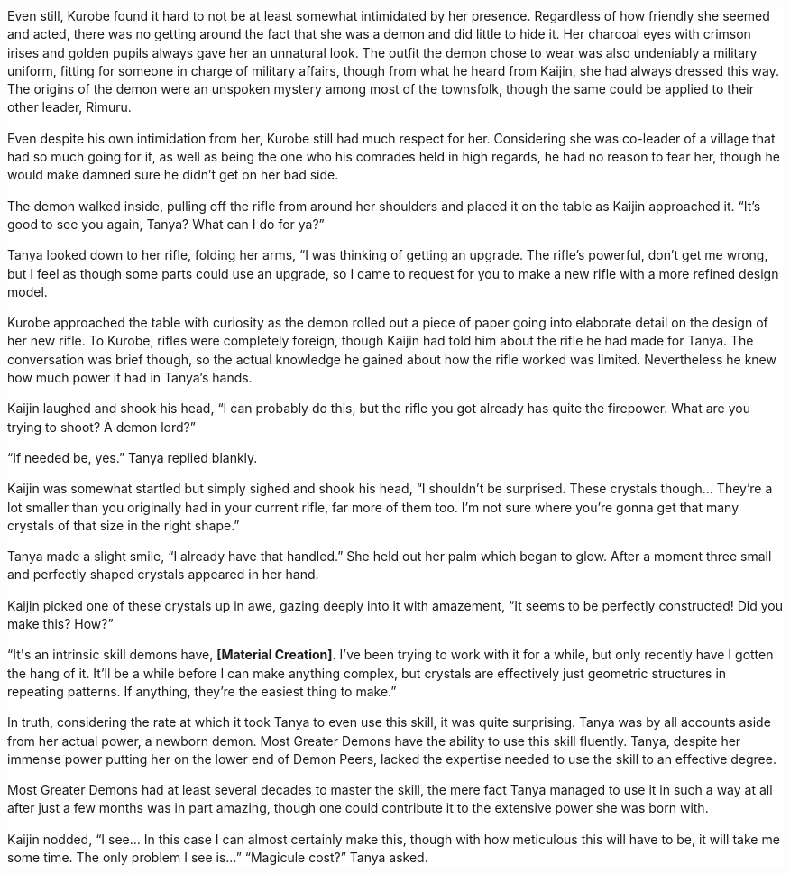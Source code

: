 Even still, Kurobe found it hard to not be at least somewhat intimidated by her presence. Regardless of how friendly she seemed and acted, there was no getting around the fact that she was a demon and did little to hide it. Her charcoal eyes with crimson irises and golden pupils always gave her an unnatural look. The outfit the demon chose to wear was also undeniably a military uniform, fitting for someone in charge of military affairs, though from what he heard from Kaijin, she had always dressed this way. The origins of the demon were an unspoken mystery among most of the townsfolk, though the same could be applied to their other leader, Rimuru.

Even despite his own intimidation from her, Kurobe still had much respect for her. Considering she was co-leader of a village that had so much going for it, as well as being the one who his comrades held in high regards, he had no reason to fear her, though he would make damned sure he didn’t get on her bad side.

The demon walked inside, pulling off the rifle from around her shoulders and placed it on the table as Kaijin approached it. “It’s good to see you again, Tanya? What can I do for ya?”

Tanya looked down to her rifle, folding her arms, “I was thinking of getting an upgrade. The rifle’s powerful, don’t get me wrong, but I feel as though some parts could use an upgrade, so I came to request for you to make a new rifle with a more refined design model.

Kurobe approached the table with curiosity as the demon rolled out a piece of paper going into elaborate detail on the design of her new rifle. To Kurobe, rifles were completely foreign, though Kaijin had told him about the rifle he had made for Tanya. The conversation was brief though, so the actual knowledge he gained about how the rifle worked was limited. Nevertheless he knew how much power it had in Tanya’s hands.

Kaijin laughed and shook his head, “I can probably do this, but the rifle you got already has quite the firepower. What are you trying to shoot? A demon lord?”

“If needed be, yes.” Tanya replied blankly.

Kaijin was somewhat startled but simply sighed and shook his head, “I shouldn’t be surprised. These crystals though… They’re a lot smaller than you originally had in your current rifle, far more of them too. I’m not sure where you’re gonna get that many crystals of that size in the right shape.”

Tanya made a slight smile, “I already have that handled.” She held out her palm which began to glow. After a moment three small and perfectly shaped crystals appeared in her hand.

Kaijin picked one of these crystals up in awe, gazing deeply into it with amazement, “It seems to be perfectly constructed! Did you make this? How?”

“It's an intrinsic skill demons have, **[Material Creation]**. I’ve been trying to work with it for a while, but only recently have I gotten the hang of it. It’ll be a while before I can make anything complex, but crystals are effectively just geometric structures in repeating patterns. If anything, they’re the easiest thing to make.”

In truth, considering the rate at which it took Tanya to even use this skill, it was quite surprising. Tanya was by all accounts aside from her actual power, a newborn demon. Most Greater Demons have the ability to use this skill fluently. Tanya, despite her immense power putting her on the lower end of Demon Peers, lacked the expertise needed to use the skill to an effective degree.

Most Greater Demons had at least several decades to master the skill, the mere fact Tanya managed to use it in such a way at all after just a few months was in part amazing, though one could contribute it to the extensive power she was born with.

Kaijin nodded, “I see… In this case I can almost certainly make this, though with how meticulous this will have to be, it will take me some time. The only problem I see is…”
“Magicule cost?” Tanya asked.
